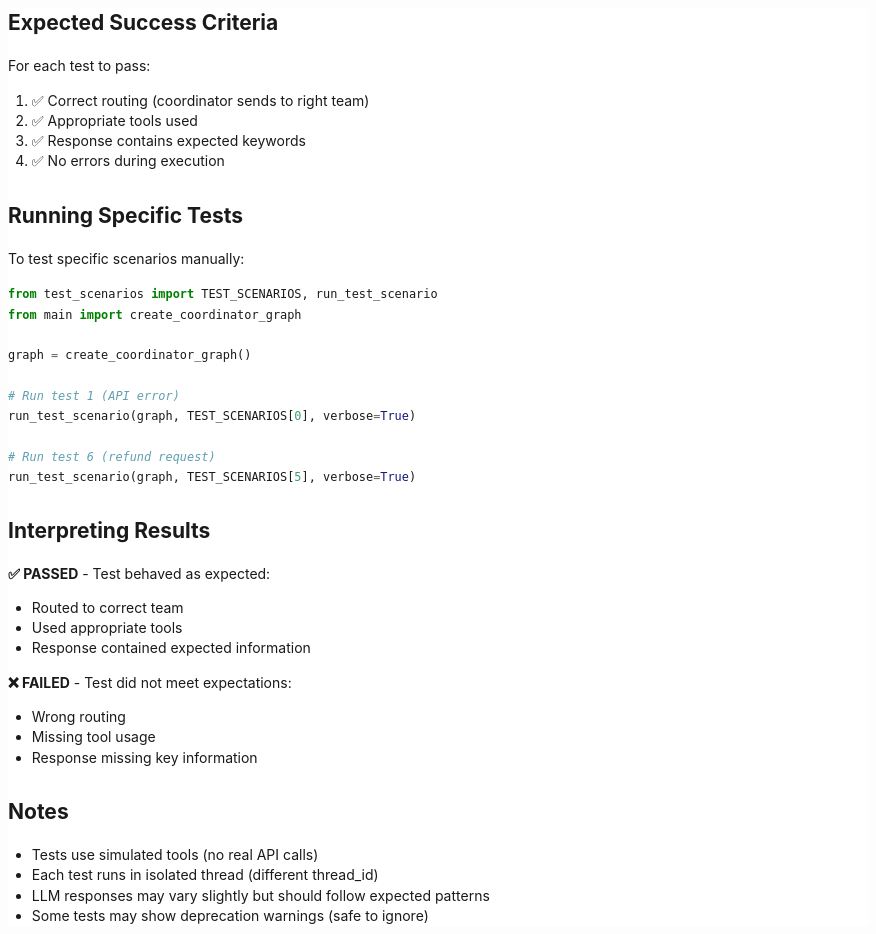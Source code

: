 ## Expected Success Criteria

For each test to pass:
1. ✅ Correct routing (coordinator sends to right team)
2. ✅ Appropriate tools used
3. ✅ Response contains expected keywords
4. ✅ No errors during execution

## Running Specific Tests

To test specific scenarios manually:

```python
from test_scenarios import TEST_SCENARIOS, run_test_scenario
from main import create_coordinator_graph

graph = create_coordinator_graph()

# Run test 1 (API error)
run_test_scenario(graph, TEST_SCENARIOS[0], verbose=True)

# Run test 6 (refund request)
run_test_scenario(graph, TEST_SCENARIOS[5], verbose=True)
```

## Interpreting Results

**✅ PASSED** - Test behaved as expected:
- Routed to correct team
- Used appropriate tools
- Response contained expected information

**❌ FAILED** - Test did not meet expectations:
- Wrong routing
- Missing tool usage
- Response missing key information

## Notes

- Tests use simulated tools (no real API calls)
- Each test runs in isolated thread (different thread_id)
- LLM responses may vary slightly but should follow expected patterns
- Some tests may show deprecation warnings (safe to ignore)
